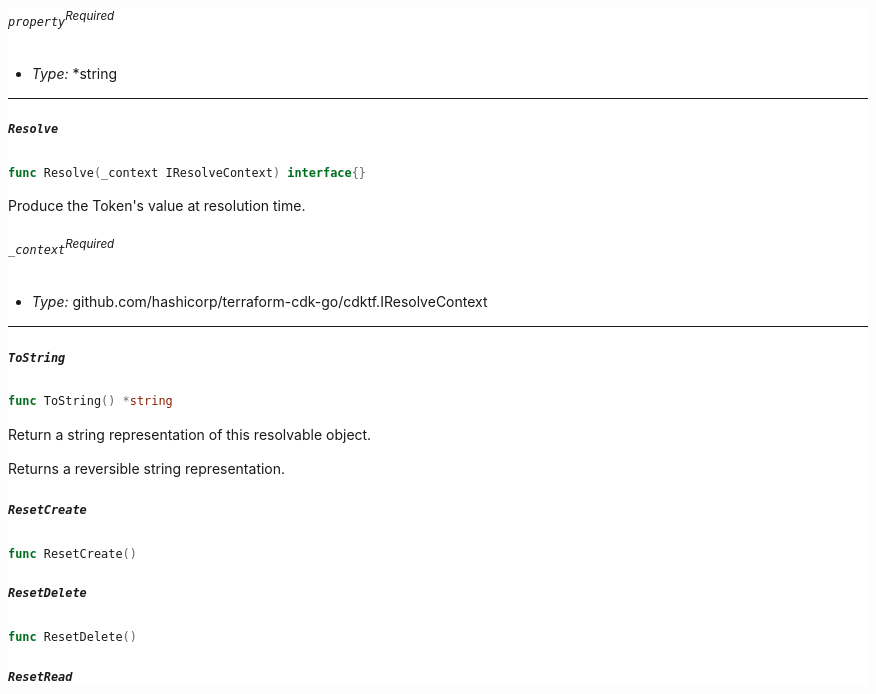 ###### `property`<sup>Required</sup> <a name="property" id="@cdktf/provider-azurerm.emailCommunicationServiceDomain.EmailCommunicationServiceDomainTimeoutsOutputReference.interpolationForAttribute.parameter.property"></a>

- *Type:* *string

---

##### `Resolve` <a name="Resolve" id="@cdktf/provider-azurerm.emailCommunicationServiceDomain.EmailCommunicationServiceDomainTimeoutsOutputReference.resolve"></a>

```go
func Resolve(_context IResolveContext) interface{}
```

Produce the Token's value at resolution time.

###### `_context`<sup>Required</sup> <a name="_context" id="@cdktf/provider-azurerm.emailCommunicationServiceDomain.EmailCommunicationServiceDomainTimeoutsOutputReference.resolve.parameter._context"></a>

- *Type:* github.com/hashicorp/terraform-cdk-go/cdktf.IResolveContext

---

##### `ToString` <a name="ToString" id="@cdktf/provider-azurerm.emailCommunicationServiceDomain.EmailCommunicationServiceDomainTimeoutsOutputReference.toString"></a>

```go
func ToString() *string
```

Return a string representation of this resolvable object.

Returns a reversible string representation.

##### `ResetCreate` <a name="ResetCreate" id="@cdktf/provider-azurerm.emailCommunicationServiceDomain.EmailCommunicationServiceDomainTimeoutsOutputReference.resetCreate"></a>

```go
func ResetCreate()
```

##### `ResetDelete` <a name="ResetDelete" id="@cdktf/provider-azurerm.emailCommunicationServiceDomain.EmailCommunicationServiceDomainTimeoutsOutputReference.resetDelete"></a>

```go
func ResetDelete()
```

##### `ResetRead` <a name="ResetRead" id="@cdktf/provider-azurerm.emailCommunicationServiceDomain.EmailCommunicationServiceDomainTimeoutsOutputReference.resetRead"></a>
